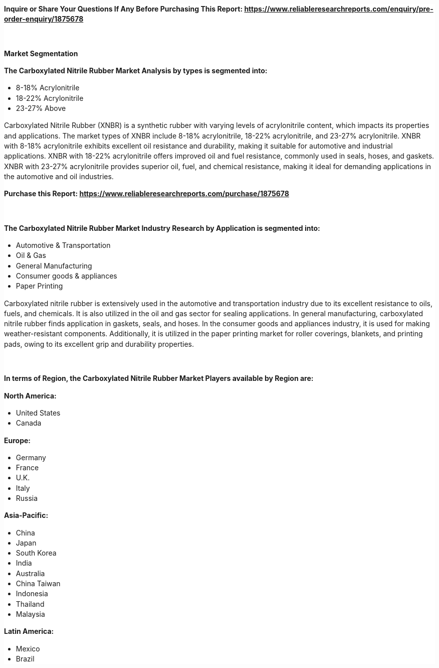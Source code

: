 <p><strong>Inquire or Share Your Questions If Any Before Purchasing This Report: <a href="https://www.reliableresearchreports.com/enquiry/pre-order-enquiry/1875678">https://www.reliableresearchreports.com/enquiry/pre-order-enquiry/1875678</a></strong></p>
<p>&nbsp;</p>
<p><strong>Market Segmentation</strong></p>
<p><strong>The Carboxylated Nitrile Rubber Market Analysis by types is segmented into:</strong></p>
<p><ul><li>8-18% Acrylonitrile</li><li>18-22% Acrylonitrile</li><li>23-27% Above</li></ul></p>
<p><p>Carboxylated Nitrile Rubber (XNBR) is a synthetic rubber with varying levels of acrylonitrile content, which impacts its properties and applications. The market types of XNBR include 8-18% acrylonitrile, 18-22% acrylonitrile, and 23-27% acrylonitrile. XNBR with 8-18% acrylonitrile exhibits excellent oil resistance and durability, making it suitable for automotive and industrial applications. XNBR with 18-22% acrylonitrile offers improved oil and fuel resistance, commonly used in seals, hoses, and gaskets. XNBR with 23-27% acrylonitrile provides superior oil, fuel, and chemical resistance, making it ideal for demanding applications in the automotive and oil industries.</p></p>
<p><strong>Purchase this Report:&nbsp;<a href="https://www.reliableresearchreports.com/purchase/1875678">https://www.reliableresearchreports.com/purchase/1875678</a></strong></p>
<p>&nbsp;</p>
<p><strong>The Carboxylated Nitrile Rubber Market Industry Research by Application is segmented into:</strong></p>
<p><ul><li>Automotive & Transportation</li><li>Oil & Gas</li><li>General Manufacturing</li><li>Consumer goods & appliances</li><li>Paper Printing</li></ul></p>
<p><p>Carboxylated nitrile rubber is extensively used in the automotive and transportation industry due to its excellent resistance to oils, fuels, and chemicals. It is also utilized in the oil and gas sector for sealing applications. In general manufacturing, carboxylated nitrile rubber finds application in gaskets, seals, and hoses. In the consumer goods and appliances industry, it is used for making weather-resistant components. Additionally, it is utilized in the paper printing market for roller coverings, blankets, and printing pads, owing to its excellent grip and durability properties.</p></p>
<p>&nbsp;</p>
<p><strong>In terms of Region, the Carboxylated Nitrile Rubber Market Players available by Region are:</strong></p>
<p>
    <p> <strong> North America: </strong>
        <ul>
            <li>United States</li>
            <li>Canada</li>
        </ul>
        </p> 
    <p> <strong> Europe: </strong>
        <ul>
            <li>Germany</li>
            <li>France</li>
            <li>U.K.</li>
            <li>Italy</li>
            <li>Russia</li>
        </ul>
        </p> 
    <p> <strong> Asia-Pacific: </strong>
        <ul>
            <li>China</li>
            <li>Japan</li>
            <li>South Korea</li>
            <li>India</li>
            <li>Australia</li>
            <li>China Taiwan</li>
            <li>Indonesia</li>
            <li>Thailand</li>
            <li>Malaysia</li>
        </ul>
        </p> 
    <p> <strong> Latin America: </strong>
        <ul>
            <li>Mexico</li>
            <li>Brazil</li>